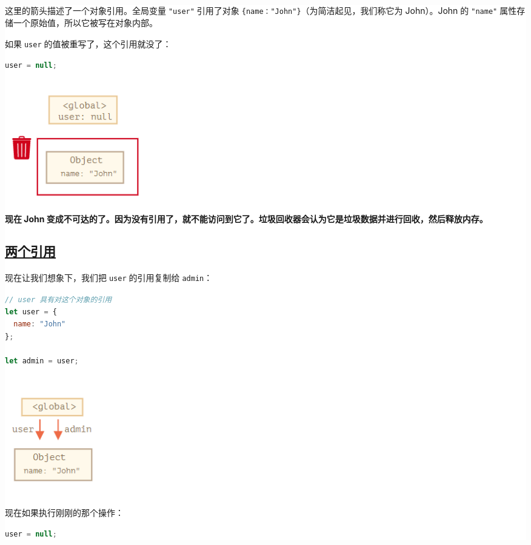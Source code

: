 这里的箭头描述了一个对象引用。全局变量 `"user"` 引用了对象 `{name："John"}`（为简洁起见，我们称它为 John）。John 的 `"name"` 属性存储一个原始值，所以它被写在对象内部。

如果 `user` 的值被重写了，这个引用就没了：

```javascript
user = null;
```

![image-20200226223227230](assets/image-20200226223227230.png)

**现在 John 变成不可达的了。因为没有引用了，就不能访问到它了。垃圾回收器会认为它是垃圾数据并进行回收，然后释放内存。**

## [两个引用](https://zh.javascript.info/garbage-collection#liang-ge-yin-yong)

现在让我们想象下，我们把 `user` 的引用复制给 `admin`：

```javascript
// user 具有对这个对象的引用
let user = {
  name: "John"
};

let admin = user;
```

![image-20200226223247519](assets/image-20200226223247519.png)

现在如果执行刚刚的那个操作：

```javascript
user = null;
```
